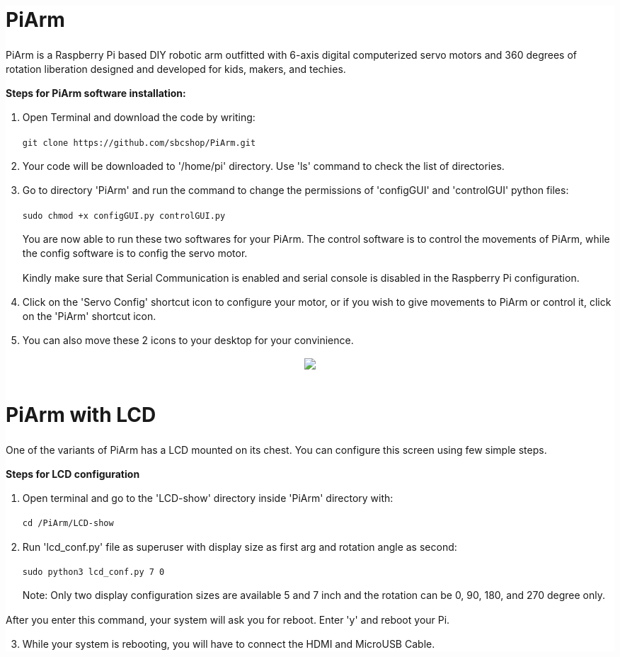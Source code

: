 # PiArm

PiArm is a Raspberry Pi based DIY robotic arm outfitted with 6-axis digital computerized servo motors and 360 degrees of rotation liberation designed and developed for kids, makers, and techies.

**Steps for PiArm software installation:**
1. Open Terminal and download the code by writing:

   ```
   git clone https://github.com/sbcshop/PiArm.git
   ```

2. Your code will be downloaded to '/home/pi' directory. Use 'ls' command to check the list of directories.

3. Go to directory 'PiArm' and run the command to change the permissions of 'configGUI' and 'controlGUI' python files:
   ```
   sudo chmod +x configGUI.py controlGUI.py
   ```
   You are now able to run these two softwares for your PiArm. The control software is to control the movements of PiArm, while the config software is to config the servo motor.
   
   Kindly make sure that Serial Communication is enabled and serial console is disabled in the Raspberry Pi configuration.

4. Click on the 'Servo Config' shortcut icon to configure your motor, or if you wish to give movements to PiArm or control it, click on the 'PiArm' shortcut icon.

5. You can also move these 2 icons to your desktop for your convinience.

<p align="center">
<img src="Images/PiArmDesktop.png" width="800">
</p>

# PiArm with LCD
One of the variants of PiArm has a LCD mounted on its chest. You can configure this screen using few simple steps.

**Steps for LCD configuration**
1. Open terminal and go to the 'LCD-show' directory inside 'PiArm' directory with:
   ```
   cd /PiArm/LCD-show
   ```

2. Run 'lcd_conf.py' file as superuser with display size as first arg and rotation angle as second:

   ```
   sudo python3 lcd_conf.py 7 0
   ```
   Note: Only two display configuration sizes are available 5 and 7 inch and the rotation can be 0, 90, 180, and 270 degree only.
         
After you enter this command, your system will ask you for reboot. Enter 'y' and reboot your Pi.

3. While your system is rebooting, you will have to connect the HDMI and MicroUSB Cable.
